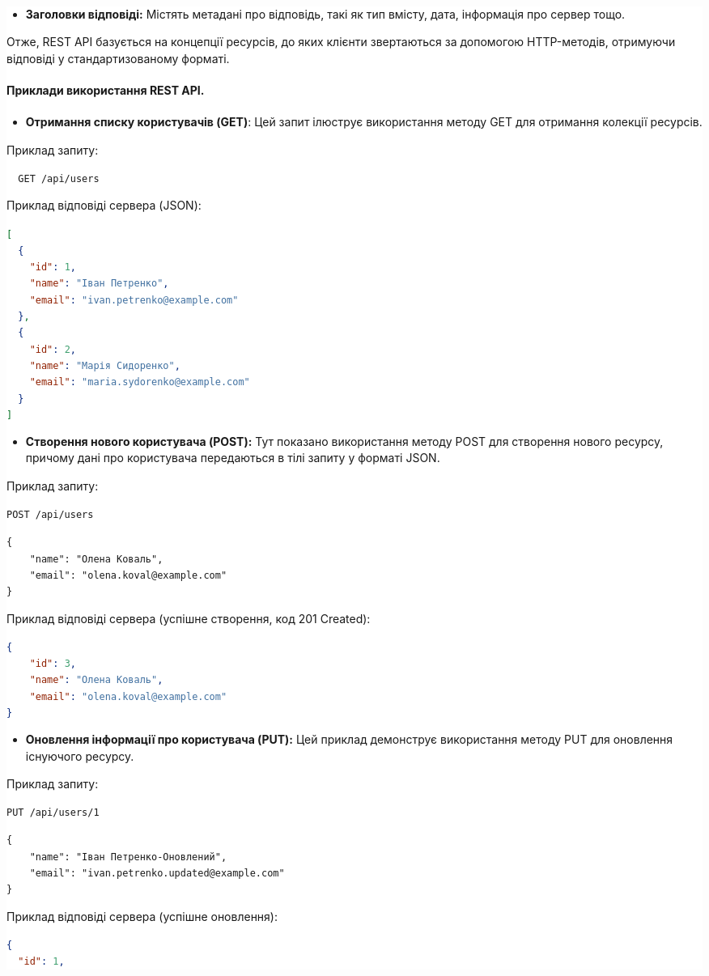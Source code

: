 - **Заголовки відповіді:** Містять метадані про відповідь, такі як тип вмісту, дата, інформація про сервер тощо.

Отже, REST API базується на концепції ресурсів, до яких клієнти звертаються за допомогою HTTP-методів, отримуючи відповіді у стандартизованому форматі.

#### Приклади використання REST API.

- **Отримання списку користувачів (GET)**: Цей запит ілюструє використання методу GET для отримання колекції ресурсів.

Приклад запиту:
```http request
  GET /api/users
```   
Приклад відповіді сервера (JSON):
```JSON
[
  { 
    "id": 1, 
    "name": "Іван Петренко", 
    "email": "ivan.petrenko@example.com"
  },
  { 
    "id": 2, 
    "name": "Марія Сидоренко", 
    "email": "maria.sydorenko@example.com"
  }
]
```

- **Створення нового користувача (POST):** Тут показано використання методу POST для створення нового ресурсу, причому дані про користувача передаються в тілі запиту у форматі JSON.

Приклад запиту:
```http request
POST /api/users
```
```
{
    "name": "Олена Коваль",
    "email": "olena.koval@example.com"
}
```
Приклад відповіді сервера (успішне створення, код 201 Created):
```JSON
{ 
    "id": 3, 
    "name": "Олена Коваль", 
    "email": "olena.koval@example.com" 
}
```   
- **Оновлення інформації про користувача (PUT):** Цей приклад демонструє використання методу PUT для оновлення існуючого ресурсу.

Приклад запиту:
```http request
PUT /api/users/1
```
```
{
    "name": "Іван Петренко-Оновлений",
    "email": "ivan.petrenko.updated@example.com"
}
```  
Приклад відповіді сервера (успішне оновлення):
```JSON
{ 
  "id": 1, 
```